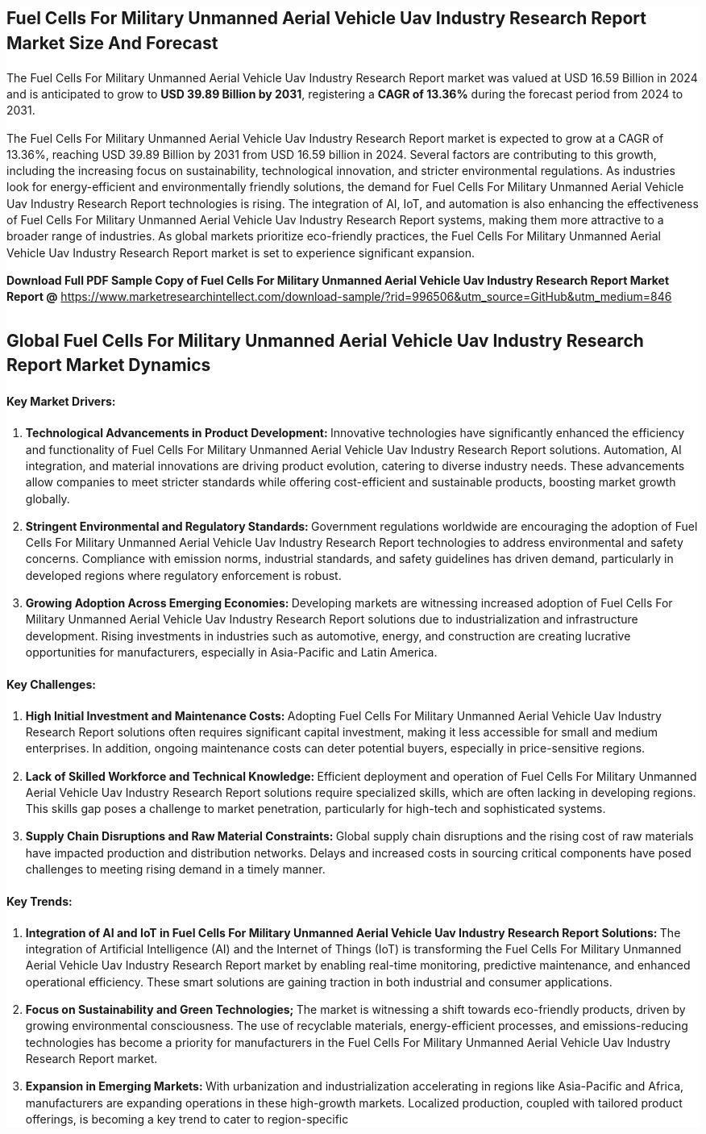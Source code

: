 <h2>Fuel Cells For Military Unmanned Aerial Vehicle Uav Industry Research Report Market Size And Forecast</h2><p>The Fuel Cells For Military Unmanned Aerial Vehicle Uav Industry Research Report market was valued at USD 16.59 Billion in 2024 and is anticipated to grow to <strong>USD 39.89 Billion by 2031</strong>, registering a <strong>CAGR of 13.36%</strong> during the forecast period from 2024 to 2031.</p><p>The Fuel Cells For Military Unmanned Aerial Vehicle Uav Industry Research Report market is expected to grow at a CAGR of 13.36%, reaching USD 39.89 Billion by 2031 from USD 16.59 billion in 2024. Several factors are contributing to this growth, including the increasing focus on sustainability, technological innovation, and stricter environmental regulations. As industries look for energy-efficient and environmentally friendly solutions, the demand for Fuel Cells For Military Unmanned Aerial Vehicle Uav Industry Research Report technologies is rising. The integration of AI, IoT, and automation is also enhancing the effectiveness of Fuel Cells For Military Unmanned Aerial Vehicle Uav Industry Research Report systems, making them more attractive to a broader range of industries. As global markets prioritize eco-friendly practices, the Fuel Cells For Military Unmanned Aerial Vehicle Uav Industry Research Report market is set to experience significant expansion.</p><p><strong>Download Full PDF Sample Copy of Fuel Cells For Military Unmanned Aerial Vehicle Uav Industry Research Report Market Report @</strong>&nbsp;<a href="https://www.marketresearchintellect.com/download-sample/?rid=996506&amp;utm_source=GitHub&amp;utm_medium=846">https://www.marketresearchintellect.com/download-sample/?rid=996506&amp;utm_source=GitHub&amp;utm_medium=846</a></p><h2>Global Fuel Cells For Military Unmanned Aerial Vehicle Uav Industry Research Report Market Dynamics</h2><h4><strong>Key Market Drivers:</strong></h4><ol><li><p><strong>Technological Advancements in Product Development:&nbsp;</strong>Innovative technologies have significantly enhanced the efficiency and functionality of Fuel Cells For Military Unmanned Aerial Vehicle Uav Industry Research Report solutions. Automation, AI integration, and material innovations are driving product evolution, catering to diverse industry needs. These advancements allow companies to meet stricter standards while offering cost-efficient and sustainable products, boosting market growth globally.</p></li><li><p><strong>Stringent Environmental and Regulatory Standards:&nbsp;</strong>Government regulations worldwide are encouraging the adoption of Fuel Cells For Military Unmanned Aerial Vehicle Uav Industry Research Report technologies to address environmental and safety concerns. Compliance with emission norms, industrial standards, and safety guidelines has driven demand, particularly in developed regions where regulatory enforcement is robust.</p></li><li><p><strong>Growing Adoption Across Emerging Economies:&nbsp;</strong>Developing markets are witnessing increased adoption of Fuel Cells For Military Unmanned Aerial Vehicle Uav Industry Research Report solutions due to industrialization and infrastructure development. Rising investments in industries such as automotive, energy, and construction are creating lucrative opportunities for manufacturers, especially in Asia-Pacific and Latin America.</p></li></ol><h4><strong>Key Challenges:</strong></h4><ol><li><p><strong>High Initial Investment and Maintenance Costs:&nbsp;</strong>Adopting Fuel Cells For Military Unmanned Aerial Vehicle Uav Industry Research Report solutions often requires significant capital investment, making it less accessible for small and medium enterprises. In addition, ongoing maintenance costs can deter potential buyers, especially in price-sensitive regions.</p></li><li><p><strong>Lack of Skilled Workforce and Technical Knowledge:&nbsp;</strong>Efficient deployment and operation of Fuel Cells For Military Unmanned Aerial Vehicle Uav Industry Research Report solutions require specialized skills, which are often lacking in developing regions. This skills gap poses a challenge to market penetration, particularly for high-tech and sophisticated systems.</p></li><li><p><strong>Supply Chain Disruptions and Raw Material Constraints:&nbsp;</strong>Global supply chain disruptions and the rising cost of raw materials have impacted production and distribution networks. Delays and increased costs in sourcing critical components have posed challenges to meeting rising demand in a timely manner.</p></li></ol><h4><strong>Key Trends:</strong></h4><ol><li><p><strong>Integration of AI and IoT in Fuel Cells For Military Unmanned Aerial Vehicle Uav Industry Research Report Solutions:&nbsp;</strong>The integration of Artificial Intelligence (AI) and the Internet of Things (IoT) is transforming the Fuel Cells For Military Unmanned Aerial Vehicle Uav Industry Research Report market by enabling real-time monitoring, predictive maintenance, and enhanced operational efficiency. These smart solutions are gaining traction in both industrial and consumer applications.</p></li><li><p><strong>Focus on Sustainability and Green Technologies;&nbsp;</strong>The market is witnessing a shift towards eco-friendly products, driven by growing environmental consciousness. The use of recyclable materials, energy-efficient processes, and emissions-reducing technologies has become a priority for manufacturers in the Fuel Cells For Military Unmanned Aerial Vehicle Uav Industry Research Report market.</p></li><li><p><strong>Expansion in Emerging Markets:&nbsp;</strong>With urbanization and industrialization accelerating in regions like Asia-Pacific and Africa, manufacturers are expanding operations in these high-growth markets. Localized production, coupled with tailored product offerings, is becoming a key trend to cater to region-specific